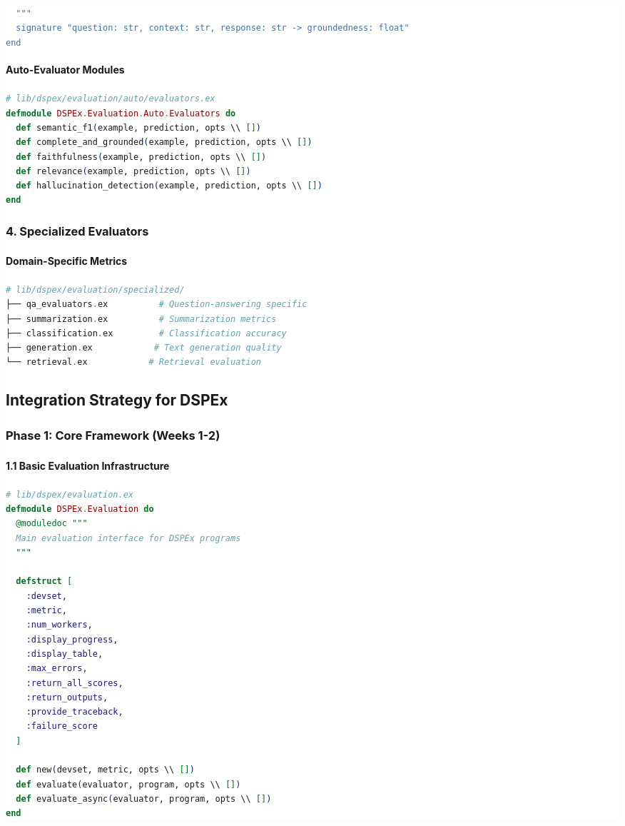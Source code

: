 ```elixir
  """
  signature "question: str, context: str, response: str -> groundedness: float"
end
```

#### Auto-Evaluator Modules
```elixir
# lib/dspex/evaluation/auto/evaluators.ex
defmodule DSPEx.Evaluation.Auto.Evaluators do
  def semantic_f1(example, prediction, opts \\ [])
  def complete_and_grounded(example, prediction, opts \\ [])
  def faithfulness(example, prediction, opts \\ [])
  def relevance(example, prediction, opts \\ [])
  def hallucination_detection(example, prediction, opts \\ [])
end
```

### 4. Specialized Evaluators

#### Domain-Specific Metrics
```elixir
# lib/dspex/evaluation/specialized/
├── qa_evaluators.ex          # Question-answering specific
├── summarization.ex          # Summarization metrics
├── classification.ex         # Classification accuracy
├── generation.ex            # Text generation quality
└── retrieval.ex            # Retrieval evaluation
```

## Integration Strategy for DSPEx

### Phase 1: Core Framework (Weeks 1-2)

#### 1.1 Basic Evaluation Infrastructure
```elixir
# lib/dspex/evaluation.ex
defmodule DSPEx.Evaluation do
  @moduledoc """
  Main evaluation interface for DSPEx programs
  """
  
  defstruct [
    :devset,
    :metric,
    :num_workers,
    :display_progress,
    :display_table,
    :max_errors,
    :return_all_scores,
    :return_outputs,
    :provide_traceback,
    :failure_score
  ]
  
  def new(devset, metric, opts \\ [])
  def evaluate(evaluator, program, opts \\ [])
  def evaluate_async(evaluator, program, opts \\ [])
end
```
